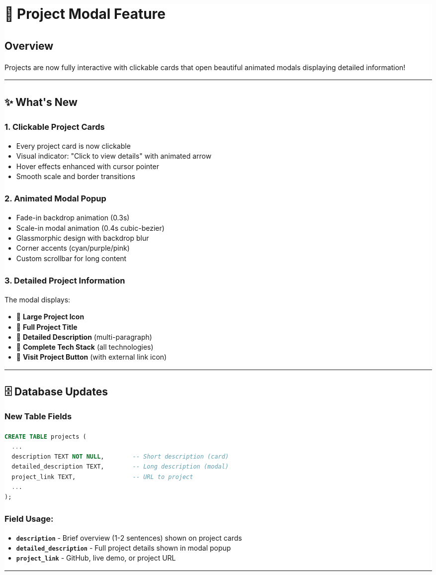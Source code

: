# 🚀 Project Modal Feature

## Overview
Projects are now fully interactive with clickable cards that open beautiful animated modals displaying detailed information!

---

## ✨ What's New

### 1. **Clickable Project Cards**
- Every project card is now clickable
- Visual indicator: "Click to view details" with animated arrow
- Hover effects enhanced with cursor pointer
- Smooth scale and border transitions

### 2. **Animated Modal Popup**
- Fade-in backdrop animation (0.3s)
- Scale-in modal animation (0.4s cubic-bezier)
- Glassmorphic design with backdrop blur
- Corner accents (cyan/purple/pink)
- Custom scrollbar for long content

### 3. **Detailed Project Information**
The modal displays:
- 🎨 **Large Project Icon**
- 📝 **Full Project Title**
- 📄 **Detailed Description** (multi-paragraph)
- 🔧 **Complete Tech Stack** (all technologies)
- 🔗 **Visit Project Button** (with external link icon)

---

## 🗄️ Database Updates

### New Table Fields

```sql
CREATE TABLE projects (
  ...
  description TEXT NOT NULL,        -- Short description (card)
  detailed_description TEXT,        -- Long description (modal)
  project_link TEXT,                -- URL to project
  ...
);
```

### Field Usage:
- **`description`** - Brief overview (1-2 sentences) shown on project cards
- **`detailed_description`** - Full project details shown in modal popup
- **`project_link`** - GitHub, live demo, or project URL

---